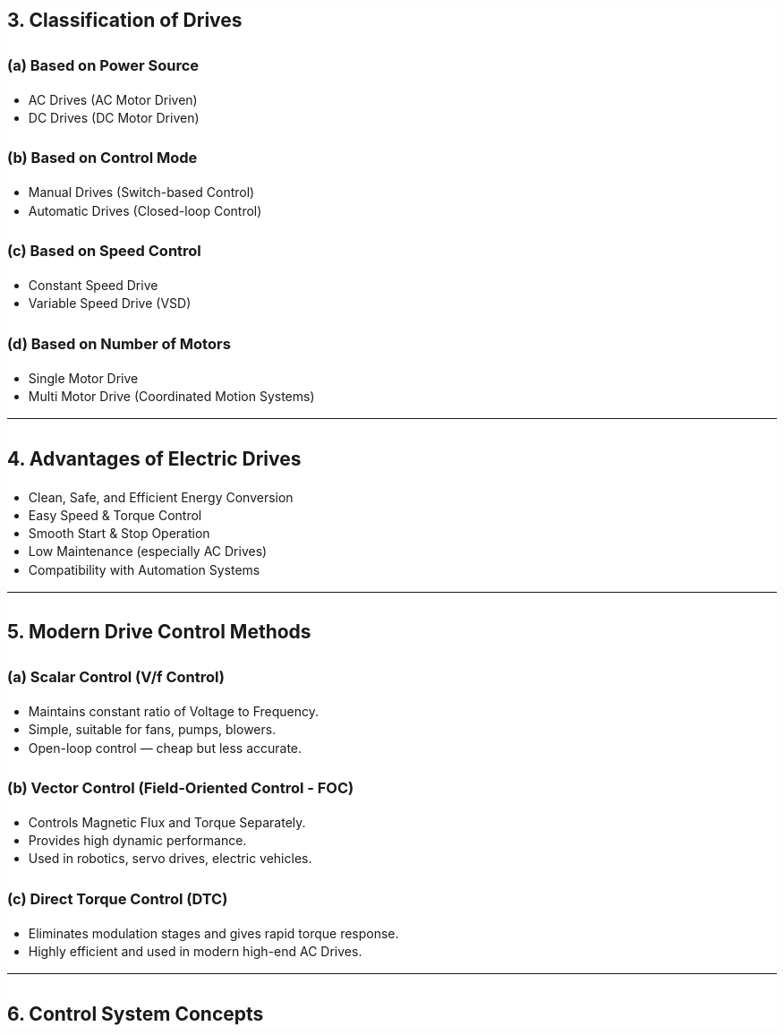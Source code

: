 ## **3. Classification of Drives**

### **(a) Based on Power Source**
- AC Drives (AC Motor Driven)
- DC Drives (DC Motor Driven)

### **(b) Based on Control Mode**
- Manual Drives (Switch-based Control)
- Automatic Drives (Closed-loop Control)

### **(c) Based on Speed Control**
- Constant Speed Drive  
- Variable Speed Drive (VSD)  

### **(d) Based on Number of Motors**
- Single Motor Drive  
- Multi Motor Drive (Coordinated Motion Systems)

---

## **4. Advantages of Electric Drives**

- Clean, Safe, and Efficient Energy Conversion  
- Easy Speed & Torque Control  
- Smooth Start & Stop Operation  
- Low Maintenance (especially AC Drives)  
- Compatibility with Automation Systems  

---

## **5. Modern Drive Control Methods**

### **(a) Scalar Control (V/f Control)**
- Maintains constant ratio of Voltage to Frequency.  
- Simple, suitable for fans, pumps, blowers.  
- Open-loop control — cheap but less accurate.  

### **(b) Vector Control (Field-Oriented Control - FOC)**
- Controls Magnetic Flux and Torque Separately.  
- Provides high dynamic performance.  
- Used in robotics, servo drives, electric vehicles.  

### **(c) Direct Torque Control (DTC)**
- Eliminates modulation stages and gives rapid torque response.  
- Highly efficient and used in modern high-end AC Drives.  

---

## **6. Control System Concepts**
